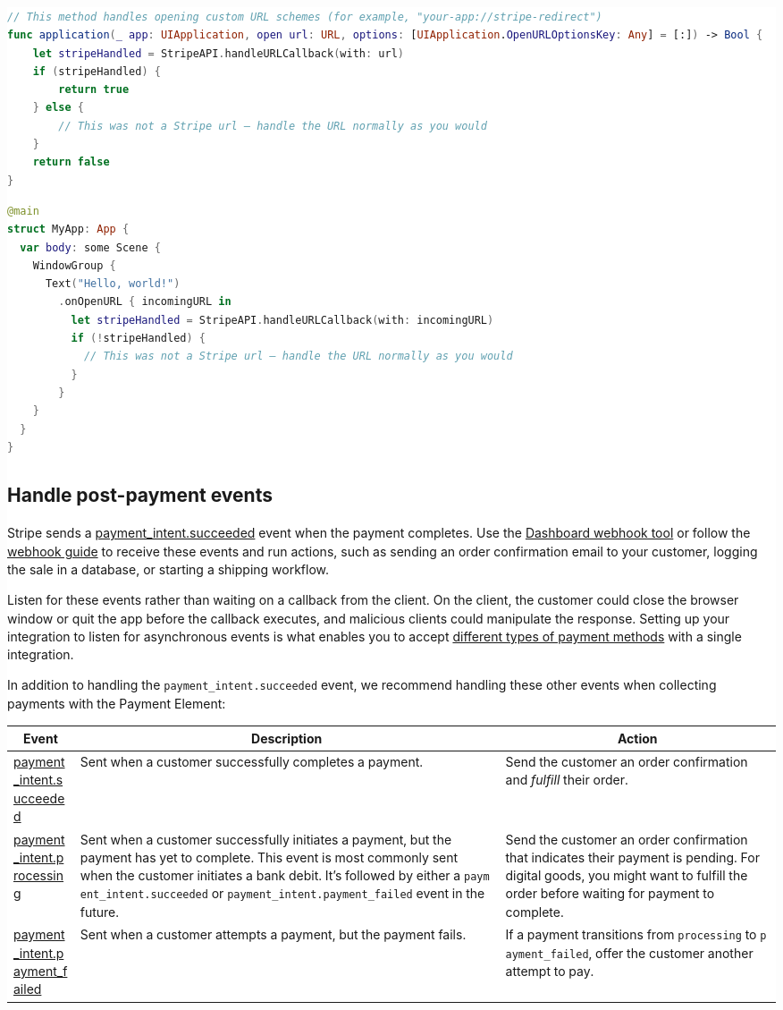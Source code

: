 ```swift
// This method handles opening custom URL schemes (for example, "your-app://stripe-redirect")
func application(_ app: UIApplication, open url: URL, options: [UIApplication.OpenURLOptionsKey: Any] = [:]) -> Bool {
    let stripeHandled = StripeAPI.handleURLCallback(with: url)
    if (stripeHandled) {
        return true
    } else {
        // This was not a Stripe url – handle the URL normally as you would
    }
    return false
}
```

```swift
@main
struct MyApp: App {
  var body: some Scene {
    WindowGroup {
      Text("Hello, world!")
        .onOpenURL { incomingURL in
          let stripeHandled = StripeAPI.handleURLCallback(with: incomingURL)
          if (!stripeHandled) {
            // This was not a Stripe url – handle the URL normally as you would
          }
        }
    }
  }
}
```

## Handle post-payment events

Stripe sends a [payment_intent.succeeded](https://docs.stripe.com/api/events/types.md#event_types-payment_intent.succeeded) event when the payment completes. Use the [Dashboard webhook tool](https://dashboard.stripe.com/webhooks) or follow the [webhook guide](https://docs.stripe.com/webhooks/quickstart.md) to receive these events and run actions, such as sending an order confirmation email to your customer, logging the sale in a database, or starting a shipping workflow.

Listen for these events rather than waiting on a callback from the client. On the client, the customer could close the browser window or quit the app before the callback executes, and malicious clients could manipulate the response. Setting up your integration to listen for asynchronous events is what enables you to accept [different types of payment methods](https://stripe.com/payments/payment-methods-guide) with a single integration.

In addition to handling the `payment_intent.succeeded` event, we recommend handling these other events when collecting payments with the Payment Element:

| Event                                                                                                                           | Description                                                                                                                                                                                                                                                                         | Action                                                                                                                                                                          |
| ------------------------------------------------------------------------------------------------------------------------------- | ----------------------------------------------------------------------------------------------------------------------------------------------------------------------------------------------------------------------------------------------------------------------------------- | ------------------------------------------------------------------------------------------------------------------------------------------------------------------------------- |
| [payment_intent.succeeded](https://docs.stripe.com/api/events/types.md?lang=php#event_types-payment_intent.succeeded)           | Sent when a customer successfully completes a payment.                                                                                                                                                                                                                              | Send the customer an order confirmation and *fulfill* their order.                                                                                                              |
| [payment_intent.processing](https://docs.stripe.com/api/events/types.md?lang=php#event_types-payment_intent.processing)         | Sent when a customer successfully initiates a payment, but the payment has yet to complete. This event is most commonly sent when the customer initiates a bank debit. It’s followed by either a `payment_intent.succeeded` or `payment_intent.payment_failed` event in the future. | Send the customer an order confirmation that indicates their payment is pending. For digital goods, you might want to fulfill the order before waiting for payment to complete. |
| [payment_intent.payment_failed](https://docs.stripe.com/api/events/types.md?lang=php#event_types-payment_intent.payment_failed) | Sent when a customer attempts a payment, but the payment fails.                                                                                                                                                                                                                     | If a payment transitions from `processing` to `payment_failed`, offer the customer another attempt to pay.                                                                      |
